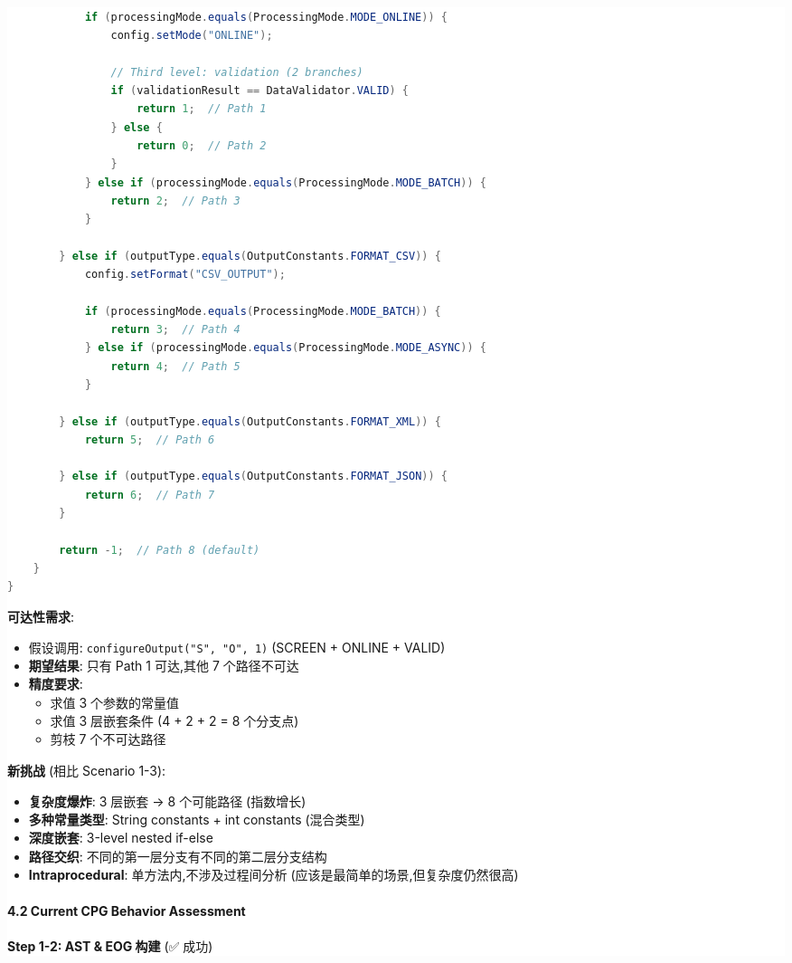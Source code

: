 ```java
            if (processingMode.equals(ProcessingMode.MODE_ONLINE)) {
                config.setMode("ONLINE");

                // Third level: validation (2 branches)
                if (validationResult == DataValidator.VALID) {
                    return 1;  // Path 1
                } else {
                    return 0;  // Path 2
                }
            } else if (processingMode.equals(ProcessingMode.MODE_BATCH)) {
                return 2;  // Path 3
            }

        } else if (outputType.equals(OutputConstants.FORMAT_CSV)) {
            config.setFormat("CSV_OUTPUT");

            if (processingMode.equals(ProcessingMode.MODE_BATCH)) {
                return 3;  // Path 4
            } else if (processingMode.equals(ProcessingMode.MODE_ASYNC)) {
                return 4;  // Path 5
            }

        } else if (outputType.equals(OutputConstants.FORMAT_XML)) {
            return 5;  // Path 6

        } else if (outputType.equals(OutputConstants.FORMAT_JSON)) {
            return 6;  // Path 7
        }

        return -1;  // Path 8 (default)
    }
}
```

**可达性需求**:
- 假设调用: `configureOutput("S", "O", 1)` (SCREEN + ONLINE + VALID)
- **期望结果**: 只有 Path 1 可达,其他 7 个路径不可达
- **精度要求**:
  - 求值 3 个参数的常量值
  - 求值 3 层嵌套条件 (4 + 2 + 2 = 8 个分支点)
  - 剪枝 7 个不可达路径

**新挑战** (相比 Scenario 1-3):
- **复杂度爆炸**: 3 层嵌套 → 8 个可能路径 (指数增长)
- **多种常量类型**: String constants + int constants (混合类型)
- **深度嵌套**: 3-level nested if-else
- **路径交织**: 不同的第一层分支有不同的第二层分支结构
- **Intraprocedural**: 单方法内,不涉及过程间分析 (应该是最简单的场景,但复杂度仍然很高)

#### 4.2 Current CPG Behavior Assessment

**Step 1-2: AST & EOG 构建** (✅ 成功)

